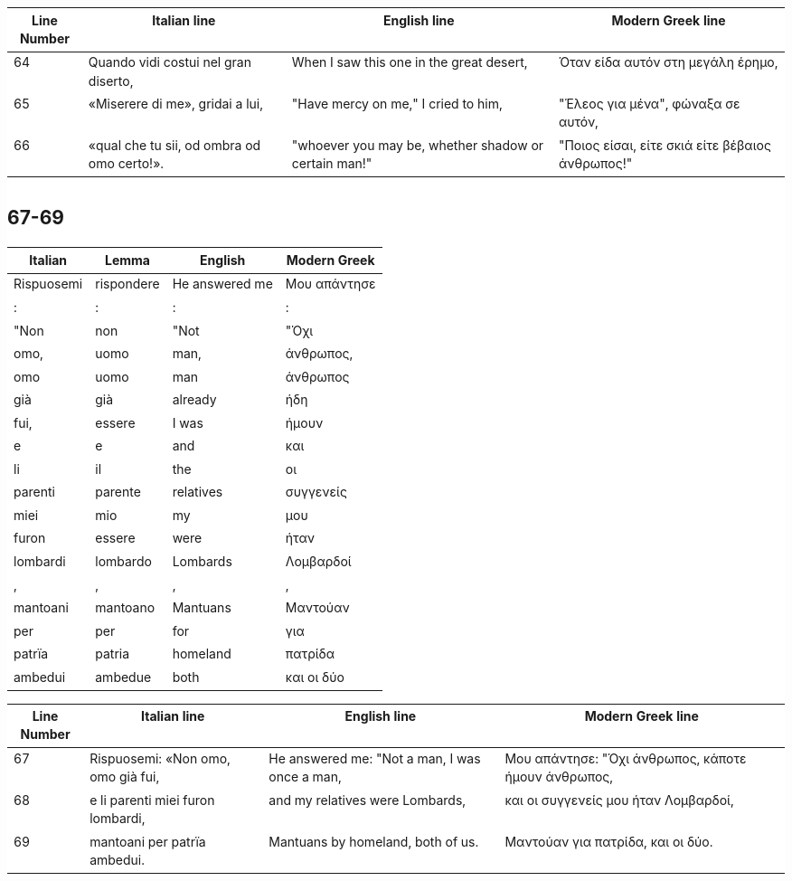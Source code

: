 | Line Number | Italian line | English line | Modern Greek line |
| --- | --- | --- | --- |
| 64 | Quando vidi costui nel gran diserto, | When I saw this one in the great desert, | Όταν είδα αυτόν στη μεγάλη έρημο, |
| 65 | «Miserere di me», gridai a lui, | "Have mercy on me," I cried to him, | "Έλεος για μένα", φώναξα σε αυτόν, |
| 66 | «qual che tu sii, od ombra od omo certo!». | "whoever you may be, whether shadow or certain man!" | "Ποιος είσαι, είτε σκιά είτε βέβαιος άνθρωπος!" |

## 67-69

| Italian | Lemma | English | Modern Greek |
| --- | --- | --- | --- |
| Rispuosemi | rispondere | He answered me | Μου απάντησε |
| : | : | : | : |
| "Non | non | "Not | "Όχι |
| omo, | uomo | man, | άνθρωπος, |
| omo | uomo | man | άνθρωπος |
| già | già | already | ήδη |
| fui, | essere | I was | ήμουν |
| e | e | and | και |
| li | il | the | οι |
| parenti | parente | relatives | συγγενείς |
| miei | mio | my | μου |
| furon | essere | were | ήταν |
| lombardi | lombardo | Lombards | Λομβαρδοί |
| , | , | , | , |
| mantoani | mantoano | Mantuans | Μαντούαν |
| per | per | for | για |
| patrïa | patria | homeland | πατρίδα |
| ambedui | ambedue | both | και οι δύο |

| Line Number | Italian line | English line | Modern Greek line |
| --- | --- | --- | --- |
| 67 | Rispuosemi: «Non omo, omo già fui, | He answered me: "Not a man, I was once a man, | Μου απάντησε: "Όχι άνθρωπος, κάποτε ήμουν άνθρωπος, |
| 68 | e li parenti miei furon lombardi, | and my relatives were Lombards, | και οι συγγενείς μου ήταν Λομβαρδοί, |
| 69 | mantoani per patrïa ambedui. | Mantuans by homeland, both of us. | Μαντούαν για πατρίδα, και οι δύο. |
